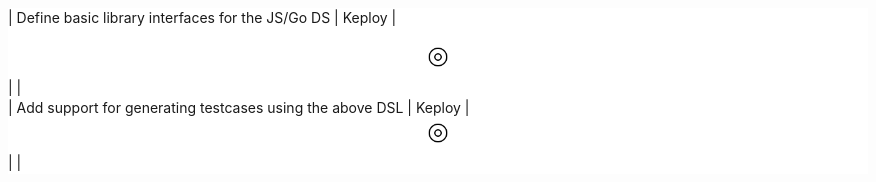 | Define basic library interfaces for the JS/Go DS                | Keploy     | [<div align='center'><center><img src='../assets/issue.svg' height='30' width='20'/></center></div>](https://github.com/keploy/keploy/issues/448)     |           |      
| Add support for generating testcases using the above DSL        | Keploy     | [<div align='center'><center><img src='../assets/issue.svg' height='30' width='20'/></center></div>](https://github.com/keploy/keploy/issues/449) |           |
